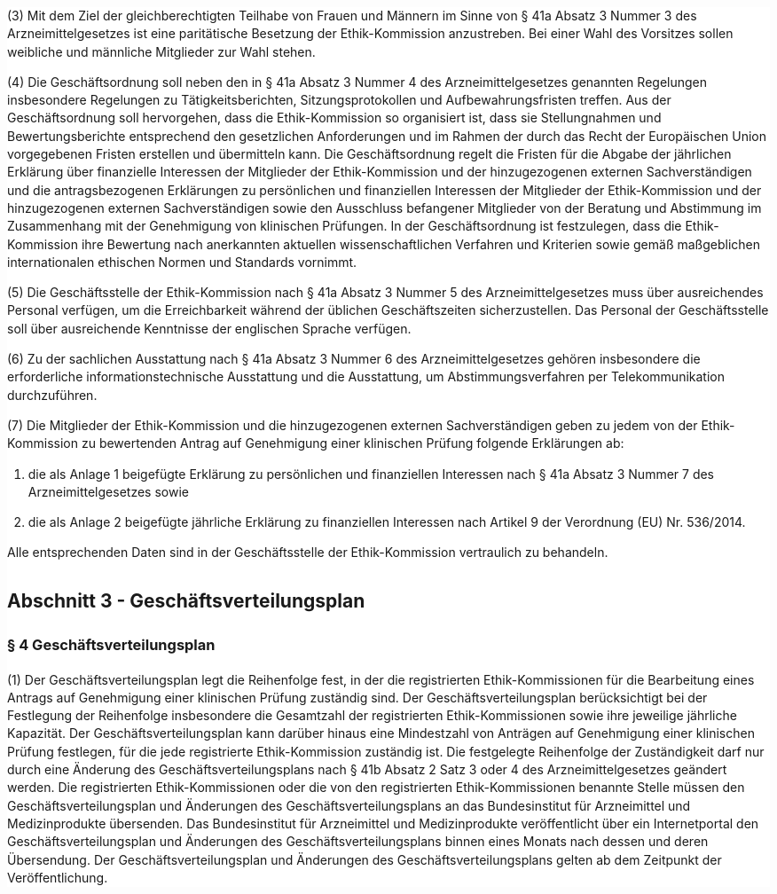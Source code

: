 (3) Mit dem Ziel der gleichberechtigten Teilhabe von Frauen und Männern im Sinne von § 41a Absatz 3 Nummer 3 des Arzneimittelgesetzes ist eine paritätische Besetzung der Ethik-Kommission anzustreben. Bei einer Wahl des Vorsitzes sollen weibliche und männliche Mitglieder zur Wahl stehen.

(4) Die Geschäftsordnung soll neben den in § 41a Absatz 3 Nummer 4 des Arzneimittelgesetzes genannten Regelungen insbesondere Regelungen zu Tätigkeitsberichten, Sitzungsprotokollen und Aufbewahrungsfristen treffen. Aus der Geschäftsordnung soll hervorgehen, dass die Ethik-Kommission so organisiert ist, dass sie Stellungnahmen und Bewertungsberichte entsprechend den gesetzlichen Anforderungen und im Rahmen der durch das Recht der Europäischen Union vorgegebenen Fristen erstellen und übermitteln kann. Die Geschäftsordnung regelt die Fristen für die Abgabe der jährlichen Erklärung über finanzielle Interessen der Mitglieder der Ethik-Kommission und der hinzugezogenen externen Sachverständigen und die antragsbezogenen Erklärungen zu persönlichen und finanziellen Interessen der Mitglieder der Ethik-Kommission und der hinzugezogenen externen Sachverständigen sowie den Ausschluss befangener Mitglieder von der Beratung und Abstimmung im Zusammenhang mit der Genehmigung von klinischen Prüfungen. In der Geschäftsordnung ist festzulegen, dass die Ethik-Kommission ihre Bewertung nach anerkannten aktuellen wissenschaftlichen Verfahren und Kriterien sowie gemäß maßgeblichen internationalen ethischen Normen und Standards vornimmt.

(5) Die Geschäftsstelle der Ethik-Kommission nach § 41a Absatz 3 Nummer 5 des Arzneimittelgesetzes muss über ausreichendes Personal verfügen, um die Erreichbarkeit während der üblichen Geschäftszeiten sicherzustellen. Das Personal der Geschäftsstelle soll über ausreichende Kenntnisse der englischen Sprache verfügen.

(6) Zu der sachlichen Ausstattung nach § 41a Absatz 3 Nummer 6 des Arzneimittelgesetzes gehören insbesondere die erforderliche informationstechnische Ausstattung und die Ausstattung, um Abstimmungsverfahren per Telekommunikation durchzuführen.

(7) Die Mitglieder der Ethik-Kommission und die hinzugezogenen externen Sachverständigen geben zu jedem von der Ethik-Kommission zu bewertenden Antrag auf Genehmigung einer klinischen Prüfung folgende Erklärungen ab:

1.  die als Anlage 1 beigefügte Erklärung zu persönlichen und finanziellen Interessen nach § 41a Absatz 3 Nummer 7 des Arzneimittelgesetzes sowie


2.  die als Anlage 2 beigefügte jährliche Erklärung zu finanziellen Interessen nach Artikel 9 der Verordnung (EU) Nr. 536/2014.



Alle entsprechenden Daten sind in der Geschäftsstelle der Ethik-Kommission vertraulich zu behandeln.


## Abschnitt 3 - Geschäftsverteilungsplan


### § 4 Geschäftsverteilungsplan

(1) Der Geschäftsverteilungsplan legt die Reihenfolge fest, in der die registrierten Ethik-Kommissionen für die Bearbeitung eines Antrags auf Genehmigung einer klinischen Prüfung zuständig sind. Der Geschäftsverteilungsplan berücksichtigt bei der Festlegung der Reihenfolge insbesondere die Gesamtzahl der registrierten Ethik-Kommissionen sowie ihre jeweilige jährliche Kapazität. Der Geschäftsverteilungsplan kann darüber hinaus eine Mindestzahl von Anträgen auf Genehmigung einer klinischen Prüfung festlegen, für die jede registrierte Ethik-Kommission zuständig ist. Die festgelegte Reihenfolge der Zuständigkeit darf nur durch eine Änderung des Geschäftsverteilungsplans nach § 41b Absatz 2 Satz 3 oder 4 des Arzneimittelgesetzes geändert werden. Die registrierten Ethik-Kommissionen oder die von den registrierten Ethik-Kommissionen benannte Stelle müssen den Geschäftsverteilungsplan und Änderungen des Geschäftsverteilungsplans an das Bundesinstitut für Arzneimittel und Medizinprodukte übersenden. Das Bundesinstitut für Arzneimittel und Medizinprodukte veröffentlicht über ein Internetportal den Geschäftsverteilungsplan und Änderungen des Geschäftsverteilungsplans binnen eines Monats nach dessen und deren Übersendung. Der Geschäftsverteilungsplan und Änderungen des Geschäftsverteilungsplans gelten ab dem Zeitpunkt der Veröffentlichung.
